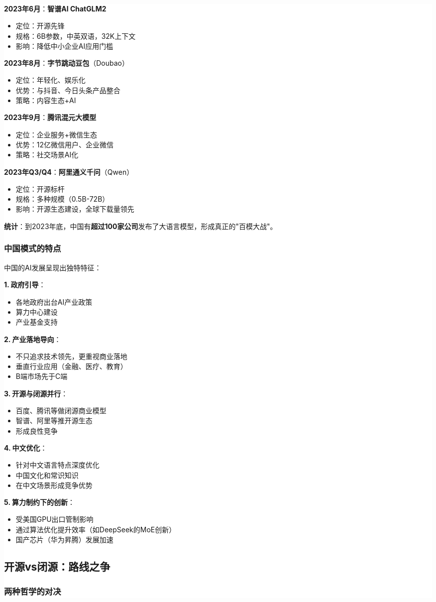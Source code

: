 **2023年6月**：**智谱AI ChatGLM2**
- 定位：开源先锋
- 规格：6B参数，中英双语，32K上下文
- 影响：降低中小企业AI应用门槛

**2023年8月**：**字节跳动豆包**（Doubao）
- 定位：年轻化、娱乐化
- 优势：与抖音、今日头条产品整合
- 策略：内容生态+AI

**2023年9月**：**腾讯混元大模型**
- 定位：企业服务+微信生态
- 优势：12亿微信用户、企业微信
- 策略：社交场景AI化

**2023年Q3/Q4**：**阿里通义千问**（Qwen）
- 定位：开源标杆
- 规格：多种规模（0.5B-72B）
- 影响：开源生态建设，全球下载量领先

**统计**：到2023年底，中国有**超过100家公司**发布了大语言模型，形成真正的"百模大战"。

### 中国模式的特点

中国的AI发展呈现出独特特征：

**1. 政府引导**：
- 各地政府出台AI产业政策
- 算力中心建设
- 产业基金支持

**2. 产业落地导向**：
- 不只追求技术领先，更重视商业落地
- 垂直行业应用（金融、医疗、教育）
- B端市场先于C端

**3. 开源与闭源并行**：
- 百度、腾讯等做闭源商业模型
- 智谱、阿里等推开源生态
- 形成良性竞争

**4. 中文优化**：
- 针对中文语言特点深度优化
- 中国文化和常识知识
- 在中文场景形成竞争优势

**5. 算力制约下的创新**：
- 受美国GPU出口管制影响
- 通过算法优化提升效率（如DeepSeek的MoE创新）
- 国产芯片（华为昇腾）发展加速

## 开源vs闭源：路线之争

### 两种哲学的对决

